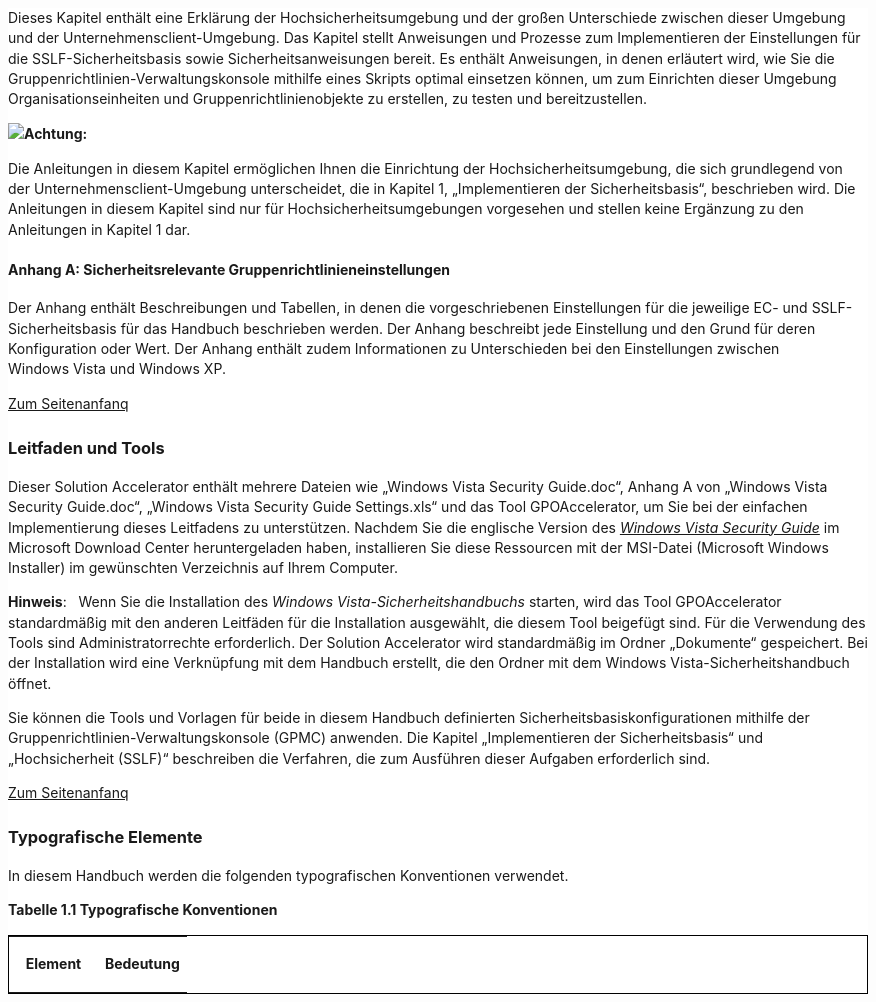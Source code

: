 Dieses Kapitel enthält eine Erklärung der Hochsicherheitsumgebung und der großen Unterschiede zwischen dieser Umgebung und der Unternehmensclient-Umgebung. Das Kapitel stellt Anweisungen und Prozesse zum Implementieren der Einstellungen für die SSLF-Sicherheitsbasis sowie Sicherheitsanweisungen bereit. Es enthält Anweisungen, in denen erläutert wird, wie Sie die Gruppenrichtlinien-Verwaltungskonsole mithilfe eines Skripts optimal einsetzen können, um zum Einrichten dieser Umgebung Organisationseinheiten und Gruppenrichtlinienobjekte zu erstellen, zu testen und bereitzustellen.

![](images/Dd443745.warning(de-de,TechNet.10).gif)**Achtung:**

Die Anleitungen in diesem Kapitel ermöglichen Ihnen die Einrichtung der Hochsicherheitsumgebung, die sich grundlegend von der Unternehmensclient-Umgebung unterscheidet, die in Kapitel 1, „Implementieren der Sicherheitsbasis“, beschrieben wird. Die Anleitungen in diesem Kapitel sind nur für Hochsicherheitsumgebungen vorgesehen und stellen keine Ergänzung zu den Anleitungen in Kapitel 1 dar.

#### Anhang A: Sicherheitsrelevante Gruppenrichtlinieneinstellungen

Der Anhang enthält Beschreibungen und Tabellen, in denen die vorgeschriebenen Einstellungen für die jeweilige EC- und SSLF-Sicherheitsbasis für das Handbuch beschrieben werden. Der Anhang beschreibt jede Einstellung und den Grund für deren Konfiguration oder Wert. Der Anhang enthält zudem Informationen zu Unterschieden bei den Einstellungen zwischen Windows Vista und Windows XP.

[](#mainsection)[Zum Seitenanfanq](#mainsection)

### Leitfaden und Tools

Dieser Solution Accelerator enthält mehrere Dateien wie „Windows Vista Security Guide.doc“, Anhang A von „Windows Vista Security Guide.doc“, „Windows Vista Security Guide Settings.xls“ und das Tool GPOAccelerator, um Sie bei der einfachen Implementierung dieses Leitfadens zu unterstützen. Nachdem Sie die englische Version des [*Windows Vista Security Guide*](http://go.microsoft.com/fwlink/?linkid=74028) im Microsoft Download Center heruntergeladen haben, installieren Sie diese Ressourcen mit der MSI-Datei (Microsoft Windows Installer) im gewünschten Verzeichnis auf Ihrem Computer.

**Hinweis**:   Wenn Sie die Installation des *Windows Vista-Sicherheitshandbuchs* starten, wird das Tool GPOAccelerator standardmäßig mit den anderen Leitfäden für die Installation ausgewählt, die diesem Tool beigefügt sind. Für die Verwendung des Tools sind Administratorrechte erforderlich. Der Solution Accelerator wird standardmäßig im Ordner „Dokumente“ gespeichert. Bei der Installation wird eine Verknüpfung mit dem Handbuch erstellt, die den Ordner mit dem Windows Vista-Sicherheitshandbuch öffnet.

Sie können die Tools und Vorlagen für beide in diesem Handbuch definierten Sicherheitsbasiskonfigurationen mithilfe der Gruppenrichtlinien-Verwaltungskonsole (GPMC) anwenden. Die Kapitel „Implementieren der Sicherheitsbasis“ und „Hochsicherheit (SSLF)“ beschreiben die Verfahren, die zum Ausführen dieser Aufgaben erforderlich sind.

[](#mainsection)[Zum Seitenanfanq](#mainsection)

### Typografische Elemente

In diesem Handbuch werden die folgenden typografischen Konventionen verwendet.

**Tabelle 1.1 Typografische Konventionen**

<p> </p>
<table style="border:1px solid black;">
<colgroup>
<col width="50%" />
<col width="50%" />
</colgroup>
<thead>
<tr class="header">
<th><p>Element</p></th>
<th><p>Bedeutung</p></th>
</tr>
</thead>
<tbody>
<tr class="odd">